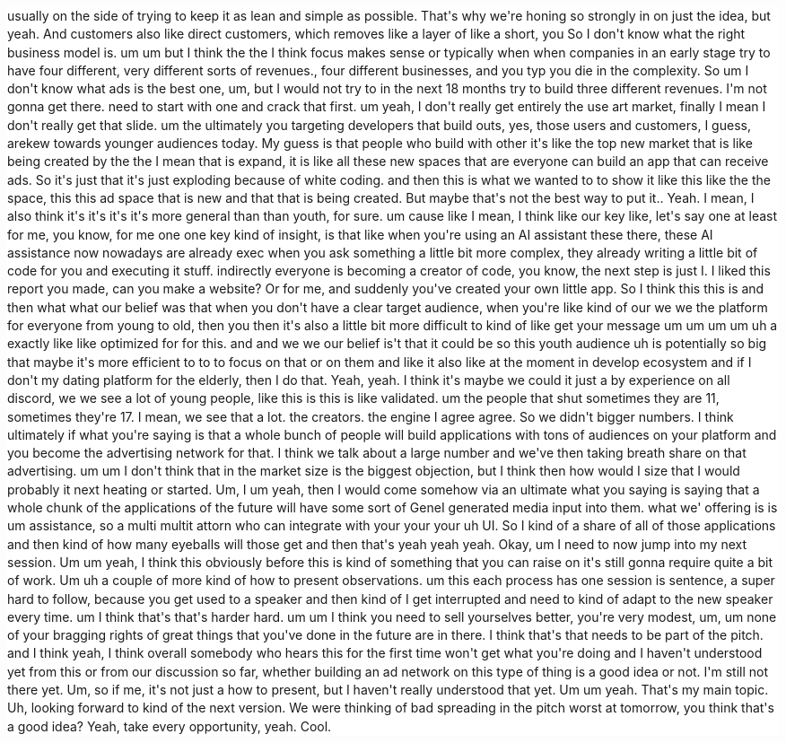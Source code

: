 usually on the side of trying to keep it as lean and simple as possible. That's why we're honing so strongly in on just the idea, but yeah. And customers also like direct customers, which removes like a layer of like a short, you So I don't know what the right business model is. um um but I think the the I think focus makes sense or typically when when companies in an early stage try to have four different, very different sorts of revenues., four different businesses, and you typ you die in the complexity. So um I don't know what ads is the best one, um, but I would not try to in the next 18 months try to build three different revenues. I'm not gonna get there. need to start with one and crack that first. um yeah, I don't really get entirely the use art market, finally I mean I don't really get that slide. um the ultimately you targeting developers that build outs, yes, those users and customers, I guess, arekew towards younger audiences today. My guess is that people who build with other it's like the top new market that is like being created by the the I mean that is expand, it is like all these new spaces that are everyone can build an app that can receive ads. So it's just that it's just exploding because of white coding. and then this is what we wanted to to show it like this like the the space, this this ad space that is new and that that is being created. But maybe that's not the best way to put it.. Yeah. I mean, I also think it's it's it's it's more general than than youth, for sure. um cause like I mean, I think like our key like, let's say one at least for me, you know, for me one one key kind of insight, is that like when you're using an AI assistant these there, these AI assistance now nowadays are already exec when you ask something a little bit more complex, they already writing a little bit of code for you and executing it stuff. indirectly everyone is becoming a creator of code, you know, the next step is just I. I liked this report you made, can you make a website? Or for me, and suddenly you've created your own little app. So I think this this is and then what what our belief was that when you don't have a clear target audience, when you're like kind of our we we the platform for everyone from young to old, then you then it's also a little bit more difficult to kind of like get your message um um um um uh a exactly like like optimized for for this. and and we we our belief is't that it could be so this youth audience uh is potentially so big that maybe it's more efficient to to to focus on that or on them and like it also like at the moment in develop ecosystem and if I don't my dating platform for the elderly, then I do that. Yeah, yeah. I think it's maybe we could it just a by experience on all discord, we we see a lot of young people, like this is this is like validated. um the people that shut sometimes they are 11, sometimes they're 17. I mean, we see that a lot. the creators. the engine I agree agree. So we didn't bigger numbers. I think ultimately if what you're saying is that a whole bunch of people will build applications with tons of audiences on your platform and you become the advertising network for that. I think we talk about a large number and we've then taking breath share on that advertising. um um I don't think that in the market size is the biggest objection, but I think then how would I size that I would probably it next heating or started. Um, I um yeah, then I would come somehow via an ultimate what you saying is saying that a whole chunk of the applications of the future will have some sort of GeneI generated media input into them. what we' offering is is um assistance, so a multi multit attorn who can integrate with your your your uh UI. So I kind of a share of all of those applications and then kind of how many eyeballs will those get and then that's yeah yeah yeah. Okay, um I need to now jump into my next session. Um um yeah, I think this obviously before this is kind of something that you can raise on it's still gonna require quite a bit of work. Um uh a couple of more kind of how to present observations. um this each process has one session is sentence, a super hard to follow, because you get used to a speaker and then kind of I get interrupted and need to kind of adapt to the new speaker every time. um I think that's that's harder hard. um um I think you need to sell yourselves better, you're very modest, um, um none of your bragging rights of great things that you've done in the future are in there. I think that's that needs to be part of the pitch. and I think yeah, I think overall somebody who hears this for the first time won't get what you're doing and I haven't understood yet from this or from our discussion so far, whether building an ad network on this type of thing is a good idea or not. I'm still not there yet. Um, so if me, it's not just a how to present, but I haven't really understood that yet. Um um yeah. That's my main topic. Uh, looking forward to kind of the next version. We were thinking of bad spreading in the pitch worst at tomorrow, you think that's a good idea? Yeah, take every opportunity, yeah. Cool.
